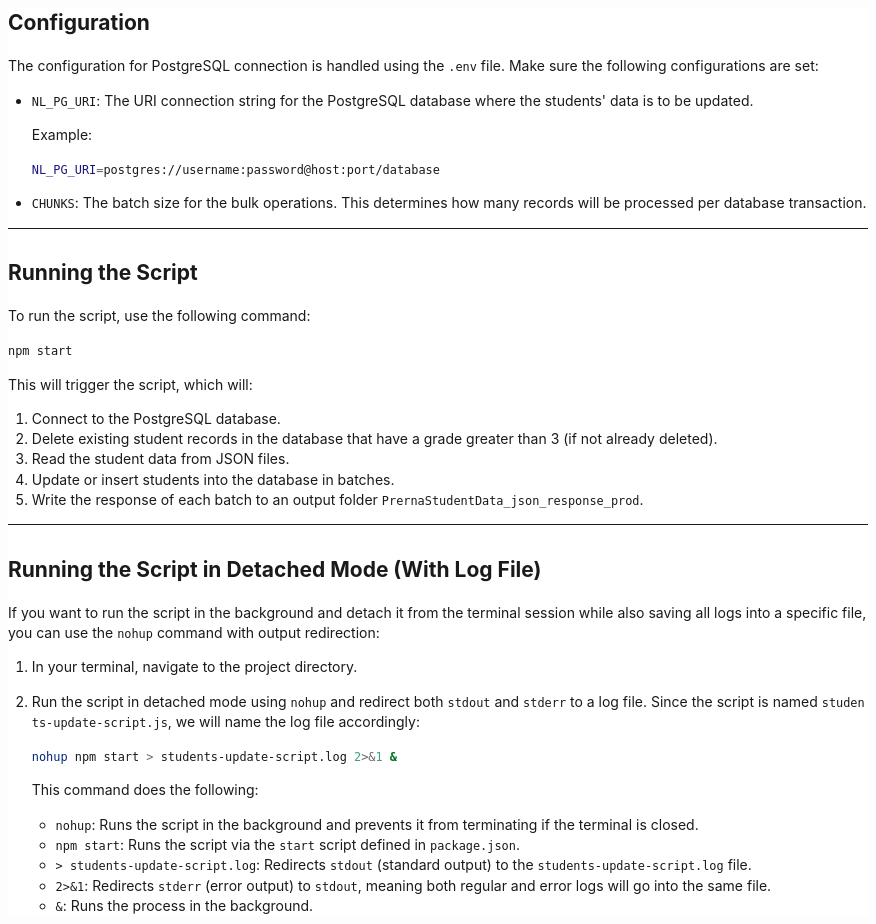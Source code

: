 
## Configuration

The configuration for PostgreSQL connection is handled using the `.env` file. Make sure the following configurations are set:

- `NL_PG_URI`: The URI connection string for the PostgreSQL database where the students' data is to be updated.
  
  Example:
  ```bash
  NL_PG_URI=postgres://username:password@host:port/database
  ```

- `CHUNKS`: The batch size for the bulk operations. This determines how many records will be processed per database transaction. 

---

## Running the Script

To run the script, use the following command:

```bash
npm start
```

This will trigger the script, which will:
1. Connect to the PostgreSQL database.
2. Delete existing student records in the database that have a grade greater than 3 (if not already deleted).
3. Read the student data from JSON files.
4. Update or insert students into the database in batches.
5. Write the response of each batch to an output folder `PrernaStudentData_json_response_prod`.

---

## Running the Script in Detached Mode (With Log File)

If you want to run the script in the background and detach it from the terminal session while also saving all logs into a specific file, you can use the `nohup` command with output redirection:

1. In your terminal, navigate to the project directory.
2. Run the script in detached mode using `nohup` and redirect both `stdout` and `stderr` to a log file. Since the script is named `students-update-script.js`, we will name the log file accordingly:

   ```bash
   nohup npm start > students-update-script.log 2>&1 &
   ```

   This command does the following:
   - `nohup`: Runs the script in the background and prevents it from terminating if the terminal is closed.
   - `npm start`: Runs the script via the `start` script defined in `package.json`.
   - `> students-update-script.log`: Redirects `stdout` (standard output) to the `students-update-script.log` file.
   - `2>&1`: Redirects `stderr` (error output) to `stdout`, meaning both regular and error logs will go into the same file.
   - `&`: Runs the process in the background.
